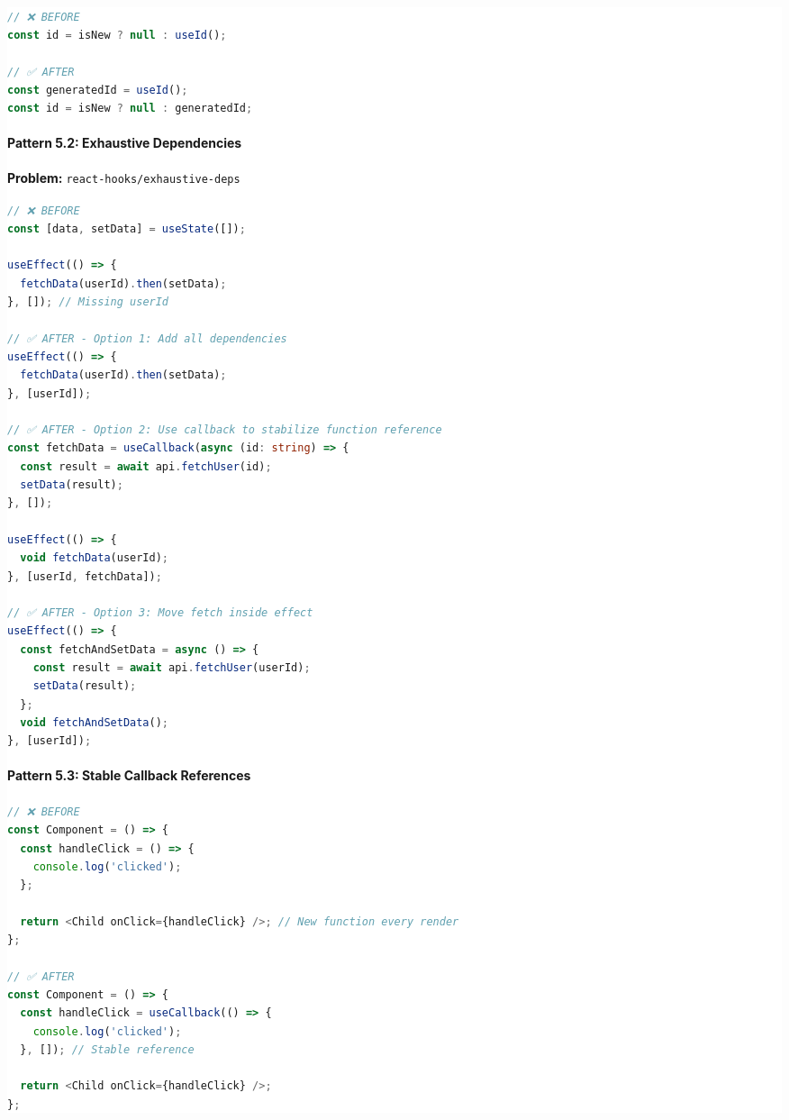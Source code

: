 ```typescript
// ❌ BEFORE
const id = isNew ? null : useId();

// ✅ AFTER
const generatedId = useId();
const id = isNew ? null : generatedId;
```

#### Pattern 5.2: Exhaustive Dependencies

**Problem:** `react-hooks/exhaustive-deps`

```typescript
// ❌ BEFORE
const [data, setData] = useState([]);

useEffect(() => {
  fetchData(userId).then(setData);
}, []); // Missing userId

// ✅ AFTER - Option 1: Add all dependencies
useEffect(() => {
  fetchData(userId).then(setData);
}, [userId]);

// ✅ AFTER - Option 2: Use callback to stabilize function reference
const fetchData = useCallback(async (id: string) => {
  const result = await api.fetchUser(id);
  setData(result);
}, []);

useEffect(() => {
  void fetchData(userId);
}, [userId, fetchData]);

// ✅ AFTER - Option 3: Move fetch inside effect
useEffect(() => {
  const fetchAndSetData = async () => {
    const result = await api.fetchUser(userId);
    setData(result);
  };
  void fetchAndSetData();
}, [userId]);
```

#### Pattern 5.3: Stable Callback References

```typescript
// ❌ BEFORE
const Component = () => {
  const handleClick = () => {
    console.log('clicked');
  };

  return <Child onClick={handleClick} />; // New function every render
};

// ✅ AFTER
const Component = () => {
  const handleClick = useCallback(() => {
    console.log('clicked');
  }, []); // Stable reference

  return <Child onClick={handleClick} />;
};
```
